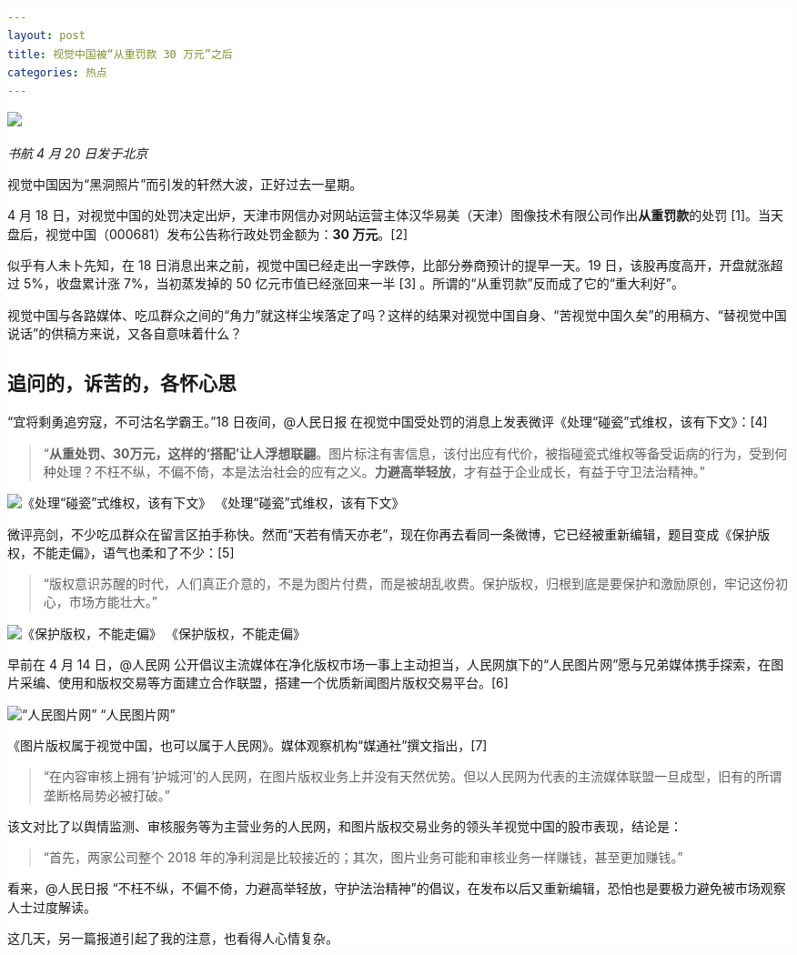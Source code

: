 ```yaml
---
layout: post
title: 视觉中国被“从重罚款 30 万元”之后
categories: 热点
---
```


![](http://ww1.sinaimg.cn/large/4b91f9d5gy1g289qtlxg2j20zk0npqv5.jpg)

*书航 4 月 20 日发于北京*

视觉中国因为“黑洞照片”而引发的轩然大波，正好过去一星期。

4 月 18 日，对视觉中国的处罚决定出炉，天津市网信办对网站运营主体汉华易美（天津）图像技术有限公司作出**从重罚款**的处罚 [1]。当天盘后，视觉中国（000681）发布公告称行政处罚金额为：**30 万元**。[2]

似乎有人未卜先知，在 18 日消息出来之前，视觉中国已经走出一字跌停，比部分券商预计的提早一天。19 日，该股再度高开，开盘就涨超过 5%，收盘累计涨 7%，当初蒸发掉的 50 亿元市值已经涨回来一半 [3] 。所谓的“从重罚款”反而成了它的“重大利好”。

视觉中国与各路媒体、吃瓜群众之间的“角力”就这样尘埃落定了吗？这样的结果对视觉中国自身、“苦视觉中国久矣”的用稿方、“替视觉中国说话”的供稿方来说，又各自意味着什么？

## 追问的，诉苦的，各怀心思

“宜将剩勇追穷寇，不可沽名学霸王。”18 日夜间，@人民日报 在视觉中国受处罚的消息上发表微评《处理“碰瓷”式维权，该有下文》：[4]

>“**从重处罚、30万元，这样的‘搭配’让人浮想联翩**。图片标注有害信息，该付出应有代价，被指碰瓷式维权等备受诟病的行为，受到何种处理？不枉不纵，不偏不倚，本是法治社会的应有之义。**力避高举轻放**，才有益于企业成长，有益于守卫法治精神。”

![《处理“碰瓷”式维权，该有下文》](http://ww1.sinaimg.cn/large/4b91f9d5gy1g28vm7lipuj20gh0d9ag0.jpg)
《处理“碰瓷”式维权，该有下文》

微评亮剑，不少吃瓜群众在留言区拍手称快。然而“天若有情天亦老”，现在你再去看同一条微博，它已经被重新编辑，题目变成《保护版权，不能走偏》，语气也柔和了不少：[5]

>“版权意识苏醒的时代，人们真正介意的，不是为图片付费，而是被胡乱收费。保护版权，归根到底是要保护和激励原创，牢记这份初心，市场方能壮大。”

![《保护版权，不能走偏》](http://ww1.sinaimg.cn/large/4b91f9d5gy1g28vn2e7fhj20gm09sabg.jpg)
《保护版权，不能走偏》

早前在 4 月 14 日，@人民网 公开倡议主流媒体在净化版权市场一事上主动担当，人民网旗下的“人民图片网”愿与兄弟媒体携手探索，在图片采编、使用和版权交易等方面建立合作联盟，搭建一个优质新闻图片版权交易平台。[6]

![“人民图片网”](http://ww1.sinaimg.cn/large/4b91f9d5gy1g28b09egdsj20iq0ebwnq.jpg)
“人民图片网”

《图片版权属于视觉中国，也可以属于人民网》。媒体观察机构“媒通社”撰文指出，[7]

>“在内容审核上拥有‘护城河’的人民网，在图片版权业务上并没有天然优势。但以人民网为代表的主流媒体联盟一旦成型，旧有的所谓垄断格局势必被打破。”

该文对比了以舆情监测、审核服务等为主营业务的人民网，和图片版权交易业务的领头羊视觉中国的股市表现，结论是：

>“首先，两家公司整个 2018 年的净利润是比较接近的；其次，图片业务可能和审核业务一样赚钱，甚至更加赚钱。”

看来，@人民日报 “不枉不纵，不偏不倚，力避高举轻放，守护法治精神”的倡议，在发布以后又重新编辑，恐怕也是要极力避免被市场观察人士过度解读。

这几天，另一篇报道引起了我的注意，也看得人心情复杂。
